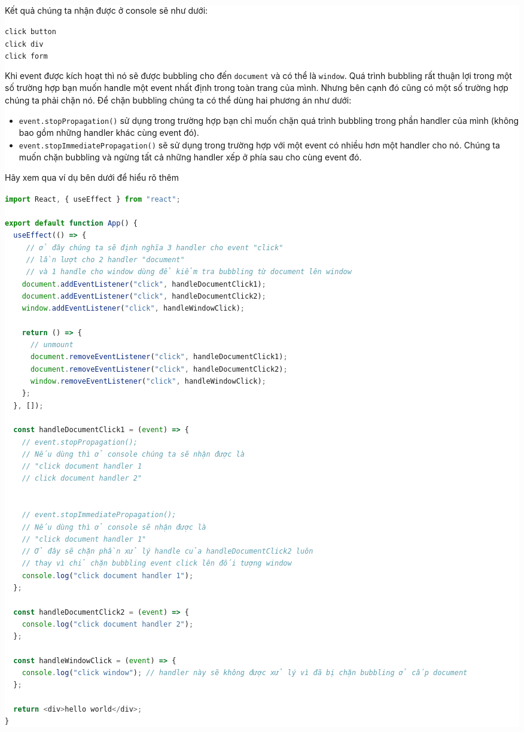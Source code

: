 Kết quả chúng ta nhận được ở console sẽ như dưới:
```javascript
click button 
click div 
click form 
```

Khi event được kích hoạt thì nó sẽ được bubbling cho đến `document` và có thể là `window`. Quá trình bubbling rất thuận lợi trong một số trường hợp bạn muốn handle một event nhất định trong toàn trang của mình. Nhưng bên cạnh đó cũng có một số trường hợp chúng ta phải chặn nó. Để chặn bubbling chúng ta có thể dùng hai phương án như dưới:
- `event.stopPropagation()` sử dụng trong trường hợp bạn chỉ muốn chặn quá trình bubbling trong phần handler của mình (không bao gồm những handler khác cùng event đó).
-  `event.stopImmediatePropagation()` sẽ sử dụng trong trường hợp với một event có nhiều hơn một handler cho nó. Chúng ta muốn chặn bubbling và ngừng tất cả những handler xếp ở phía sau cho cùng event đó.

Hãy xem qua ví dụ bên dưới để hiểu rõ thêm
```javascript
import React, { useEffect } from "react";

export default function App() {
  useEffect(() => {
     // ở đây chúng ta sẽ định nghĩa 3 handler cho event "click"
     // lần lượt cho 2 handler "document"
     // và 1 handle cho window dùng để kiểm tra bubbling từ document lên window
    document.addEventListener("click", handleDocumentClick1);
    document.addEventListener("click", handleDocumentClick2);
    window.addEventListener("click", handleWindowClick);

    return () => {
      // unmount
      document.removeEventListener("click", handleDocumentClick1);
      document.removeEventListener("click", handleDocumentClick2);
      window.removeEventListener("click", handleWindowClick);
    };
  }, []);

  const handleDocumentClick1 = (event) => {
    // event.stopPropagation();
    // Nếu dùng thì ở console chúng ta sẽ nhận được là 
    // "click document handler 1
    // click document handler 2"
    
    
    // event.stopImmediatePropagation();
    // Nếu dùng thì ở console sẽ nhận được là 
    // "click document handler 1"
    // Ở đây sẽ chặn phần xử lý handle của handleDocumentClick2 luôn
    // thay vì chỉ chặn bubbling event click lên đối tượng window
    console.log("click document handler 1");
  };

  const handleDocumentClick2 = (event) => {
    console.log("click document handler 2");
  };

  const handleWindowClick = (event) => {
    console.log("click window"); // handler này sẽ không được xử lý vì đã bị chặn bubbling ở cấp document
  };

  return <div>hello world</div>;
}
```
